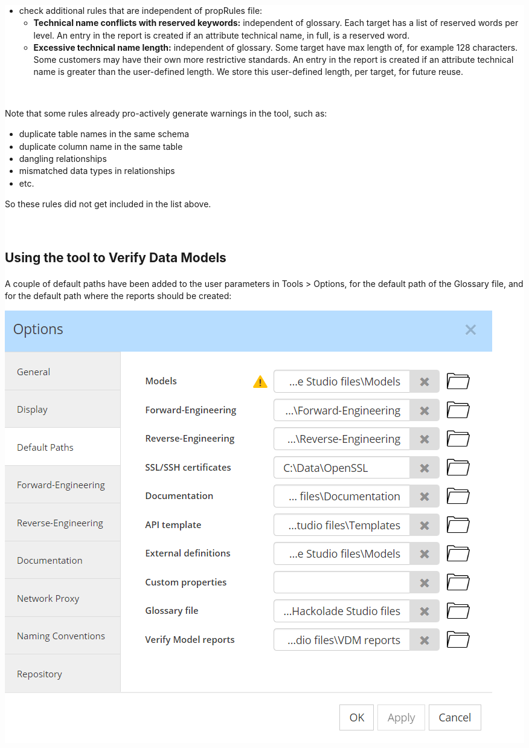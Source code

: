 * check additional rules that are independent of propRules file:
  * **Technical name conflicts with reserved keywords:** independent of glossary. Each target has a list of reserved words per level. An entry in the report is created if an attribute technical name, in full, is a reserved word.
  * **Excessive technical name length:** independent of glossary. Some target have max length of, for example 128 characters. Some customers may have their own more restrictive standards. An entry in the report is created if an attribute technical name is greater than the user-defined length. We store this user-defined length, per target, for future reuse.

&nbsp;

Note that some rules already pro-actively generate warnings in the tool, such as:

* duplicate table names in the same schema
* duplicate column name in the same table
* dangling relationships
* mismatched data types in relationships
* etc. &nbsp;

So these rules did not get included in the list above.

&nbsp;

## Using the tool to Verify Data Models

A couple of default paths have been added to the user parameters in Tools \> Options, for the default path of the Glossary file, and for the default path where the reports should be created:

![Verify Data Model - Default paths](<lib/Verify%20Data%20Model%20-%20Default%20paths.png>)
